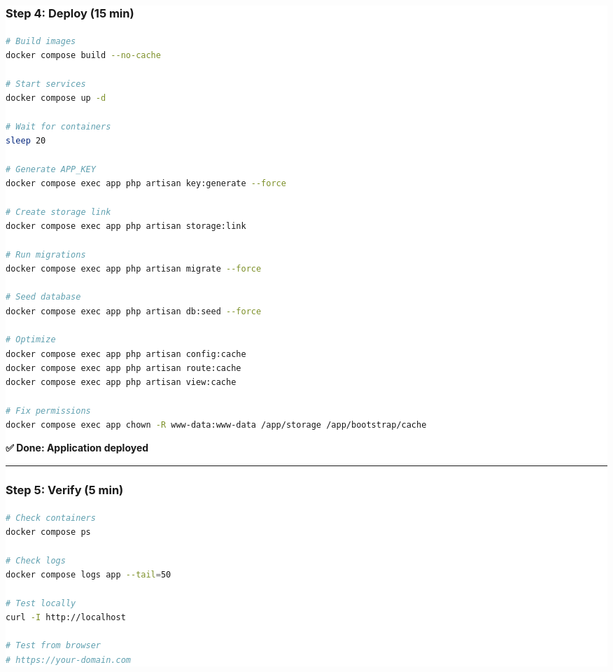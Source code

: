 
### **Step 4: Deploy** (15 min)

```bash
# Build images
docker compose build --no-cache

# Start services
docker compose up -d

# Wait for containers
sleep 20

# Generate APP_KEY
docker compose exec app php artisan key:generate --force

# Create storage link
docker compose exec app php artisan storage:link

# Run migrations
docker compose exec app php artisan migrate --force

# Seed database
docker compose exec app php artisan db:seed --force

# Optimize
docker compose exec app php artisan config:cache
docker compose exec app php artisan route:cache
docker compose exec app php artisan view:cache

# Fix permissions
docker compose exec app chown -R www-data:www-data /app/storage /app/bootstrap/cache
```

**✅ Done: Application deployed**

---

### **Step 5: Verify** (5 min)

```bash
# Check containers
docker compose ps

# Check logs
docker compose logs app --tail=50

# Test locally
curl -I http://localhost

# Test from browser
# https://your-domain.com
```
